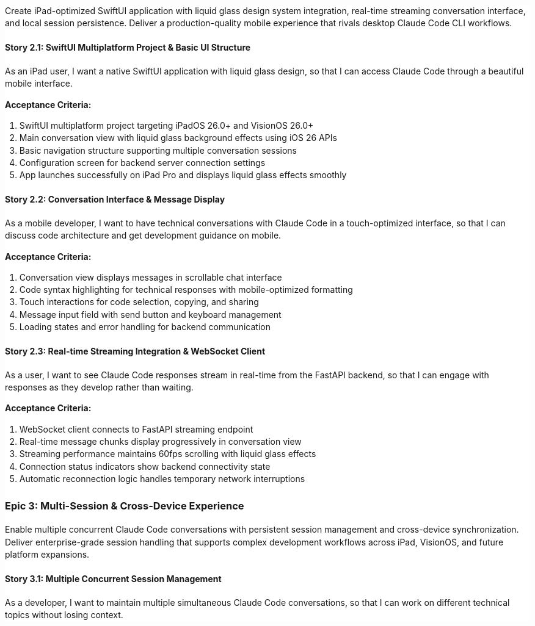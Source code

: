 Create iPad-optimized SwiftUI application with liquid glass design system integration, real-time streaming conversation interface, and local session persistence. Deliver a production-quality mobile experience that rivals desktop Claude Code CLI workflows.

#### Story 2.1: SwiftUI Multiplatform Project & Basic UI Structure

As an iPad user,
I want a native SwiftUI application with liquid glass design,
so that I can access Claude Code through a beautiful mobile interface.

**Acceptance Criteria:**
1. SwiftUI multiplatform project targeting iPadOS 26.0+ and VisionOS 26.0+
2. Main conversation view with liquid glass background effects using iOS 26 APIs
3. Basic navigation structure supporting multiple conversation sessions
4. Configuration screen for backend server connection settings
5. App launches successfully on iPad Pro and displays liquid glass effects smoothly

#### Story 2.2: Conversation Interface & Message Display

As a mobile developer,
I want to have technical conversations with Claude Code in a touch-optimized interface,
so that I can discuss code architecture and get development guidance on mobile.

**Acceptance Criteria:**
1. Conversation view displays messages in scrollable chat interface
2. Code syntax highlighting for technical responses with mobile-optimized formatting
3. Touch interactions for code selection, copying, and sharing
4. Message input field with send button and keyboard management
5. Loading states and error handling for backend communication

#### Story 2.3: Real-time Streaming Integration & WebSocket Client

As a user,
I want to see Claude Code responses stream in real-time from the FastAPI backend,
so that I can engage with responses as they develop rather than waiting.

**Acceptance Criteria:**
1. WebSocket client connects to FastAPI streaming endpoint
2. Real-time message chunks display progressively in conversation view
3. Streaming performance maintains 60fps scrolling with liquid glass effects
4. Connection status indicators show backend connectivity state
5. Automatic reconnection logic handles temporary network interruptions

### Epic 3: Multi-Session & Cross-Device Experience

Enable multiple concurrent Claude Code conversations with persistent session management and cross-device synchronization. Deliver enterprise-grade session handling that supports complex development workflows across iPad, VisionOS, and future platform expansions.

#### Story 3.1: Multiple Concurrent Session Management

As a developer,
I want to maintain multiple simultaneous Claude Code conversations,
so that I can work on different technical topics without losing context.
